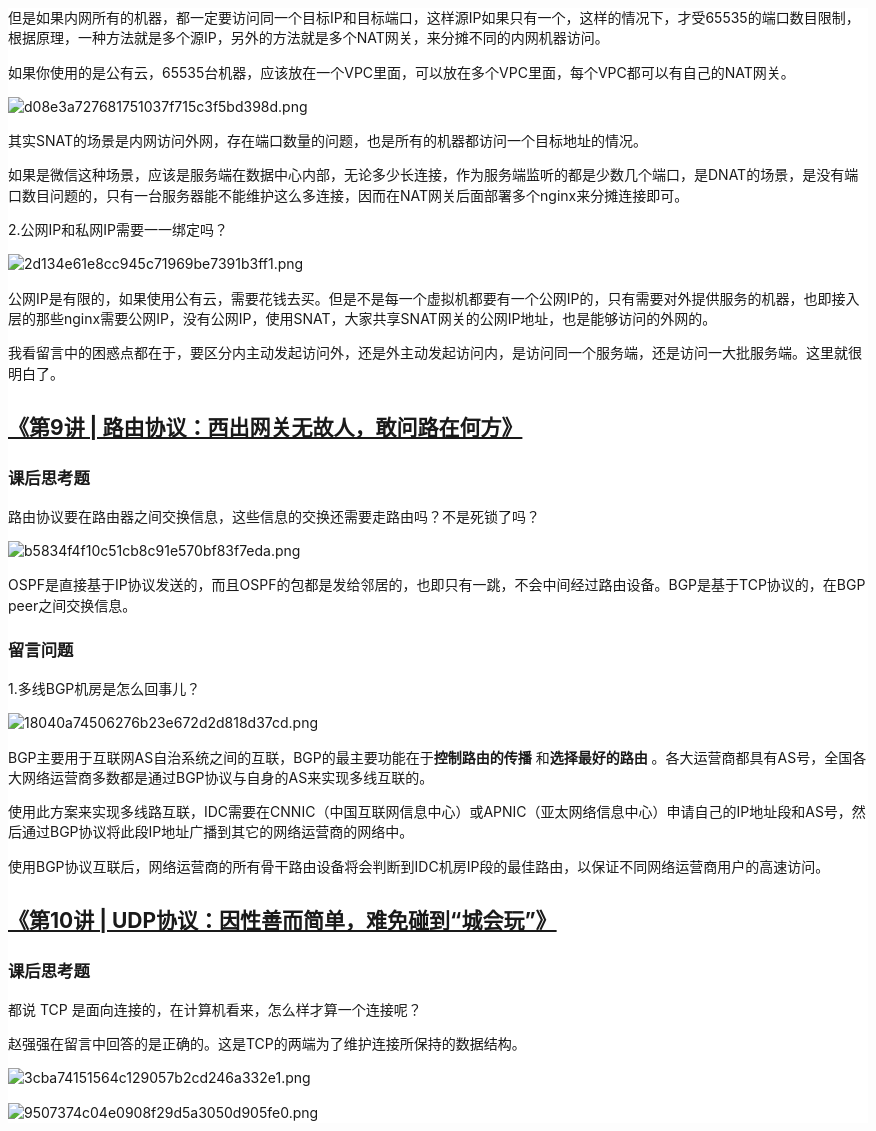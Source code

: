 但是如果内网所有的机器，都一定要访问同一个目标IP和目标端口，这样源IP如果只有一个，这样的情况下，才受65535的端口数目限制，根据原理，一种方法就是多个源IP，另外的方法就是多个NAT网关，来分摊不同的内网机器访问。

如果你使用的是公有云，65535台机器，应该放在一个VPC里面，可以放在多个VPC里面，每个VPC都可以有自己的NAT网关。

![d08e3a727681751037f715c3f5bd398d.png][]

其实SNAT的场景是内网访问外网，存在端口数量的问题，也是所有的机器都访问一个目标地址的情况。

如果是微信这种场景，应该是服务端在数据中心内部，无论多少长连接，作为服务端监听的都是少数几个端口，是DNAT的场景，是没有端口数目问题的，只有一台服务器能不能维护这么多连接，因而在NAT网关后面部署多个nginx来分摊连接即可。

2.公网IP和私网IP需要一一绑定吗？

![2d134e61e8cc945c71969be7391b3ff1.png][]

公网IP是有限的，如果使用公有云，需要花钱去买。但是不是每一个虚拟机都要有一个公网IP的，只有需要对外提供服务的机器，也即接入层的那些nginx需要公网IP，没有公网IP，使用SNAT，大家共享SNAT网关的公网IP地址，也是能够访问的外网的。

我看留言中的困惑点都在于，要区分内主动发起访问外，还是外主动发起访问内，是访问同一个服务端，还是访问一大批服务端。这里就很明白了。

## [《第9讲 | 路由协议：西出网关无故人，敢问路在何方》][9_ _]

### 课后思考题

路由协议要在路由器之间交换信息，这些信息的交换还需要走路由吗？不是死锁了吗？

![b5834f4f10c51cb8c91e570bf83f7eda.png][]

OSPF是直接基于IP协议发送的，而且OSPF的包都是发给邻居的，也即只有一跳，不会中间经过路由设备。BGP是基于TCP协议的，在BGP peer之间交换信息。

### 留言问题

1.多线BGP机房是怎么回事儿？

![18040a74506276b23e672d2d818d37cd.png][]

BGP主要用于互联网AS自治系统之间的互联，BGP的最主要功能在于**控制路由的传播** 和**选择最好的路由** 。各大运营商都具有AS号，全国各大网络运营商多数都是通过BGP协议与自身的AS来实现多线互联的。

使用此方案来实现多线路互联，IDC需要在CNNIC（中国互联网信息中心）或APNIC（亚太网络信息中心）申请自己的IP地址段和AS号，然后通过BGP协议将此段IP地址广播到其它的网络运营商的网络中。

使用BGP协议互联后，网络运营商的所有骨干路由设备将会判断到IDC机房IP段的最佳路由，以保证不同网络运营商用户的高速访问。

## [《第10讲 | UDP协议：因性善而简单，难免碰到“城会玩”》][10_ _ UDP]

### 课后思考题

都说 TCP 是面向连接的，在计算机看来，怎么样才算一个连接呢？

赵强强在留言中回答的是正确的。这是TCP的两端为了维护连接所保持的数据结构。

![3cba74151564c129057b2cd246a332e1.png][]

![9507374c04e0908f29d5a3050d905fe0.png][]


[Link 1]: https://time.geekbang.org/column/article/8445
[3b2b3f4abaed8a485e8933efbcc304e6.png]: https://static001.geekbang.org/resource/image/3b/e6/3b2b3f4abaed8a485e8933efbcc304e6.png
[8_ _]: https://time.geekbang.org/column/article/8590
[a924ccda5d54bcad6f67fdebe0a6c1fc.jpg]: https://static001.geekbang.org/resource/image/a9/fc/a924ccda5d54bcad6f67fdebe0a6c1fc.jpg
[3d9249834f730926c2b2f350aba6e1d6.png]: https://static001.geekbang.org/resource/image/3d/d6/3d9249834f730926c2b2f350aba6e1d6.png
[d08e3a727681751037f715c3f5bd398d.png]: https://static001.geekbang.org/resource/image/d0/8d/d08e3a727681751037f715c3f5bd398d.png
[2d134e61e8cc945c71969be7391b3ff1.png]: https://static001.geekbang.org/resource/image/2d/f1/2d134e61e8cc945c71969be7391b3ff1.png
[9_ _]: https://time.geekbang.org/column/article/8729
[b5834f4f10c51cb8c91e570bf83f7eda.png]: https://static001.geekbang.org/resource/image/b5/da/b5834f4f10c51cb8c91e570bf83f7eda.png
[18040a74506276b23e672d2d818d37cd.png]: https://static001.geekbang.org/resource/image/18/cd/18040a74506276b23e672d2d818d37cd.png
[10_ _ UDP]: https://time.geekbang.org/column/article/8924
[3cba74151564c129057b2cd246a332e1.png]: https://static001.geekbang.org/resource/image/3c/e1/3cba74151564c129057b2cd246a332e1.png
[9507374c04e0908f29d5a3050d905fe0.png]: https://static001.geekbang.org/resource/image/95/e0/9507374c04e0908f29d5a3050d905fe0.png
[11_ _ TCP]: https://time.geekbang.org/column/article/8975
[3c997ad09a1c72cbb32a992e7c9588d7.png]: https://static001.geekbang.org/resource/image/3c/d7/3c997ad09a1c72cbb32a992e7c9588d7.png
[8535df3de9f426b44def750330dcf2b8.png]: https://static001.geekbang.org/resource/image/85/b8/8535df3de9f426b44def750330dcf2b8.png
[1f6a5e17b34f00d28722428b7b8ccb11.jpg]: https://static001.geekbang.org/resource/image/1f/11/1f6a5e17b34f00d28722428b7b8ccb11.jpg
[afed5f0593647c0b64971c2fef7e4247.png]: https://static001.geekbang.org/resource/image/af/47/afed5f0593647c0b64971c2fef7e4247.png
[c39c723c9389c4414401366a32b69fe1.jpg]: https://static001.geekbang.org/resource/image/c3/e1/c39c723c9389c4414401366a32b69fe1.jpg
[12_ _ TCP]: https://time.geekbang.org/column/article/9141
[33b035bd326e9c1f811d667104a54003.png]: https://static001.geekbang.org/resource/image/33/03/33b035bd326e9c1f811d667104a54003.png
[13_ _ _Socket_Talk is cheap_ show me the code]: https://time.geekbang.org/column/article/9293
[74d6535a22f5dc8ab2f782b4484ca7e9.png]: https://static001.geekbang.org/resource/image/74/e9/74d6535a22f5dc8ab2f782b4484ca7e9.png
[edc42141381c0458ab65f70628e88557.jpg]: https://static001.geekbang.org/resource/image/ed/57/edc42141381c0458ab65f70628e88557.jpg